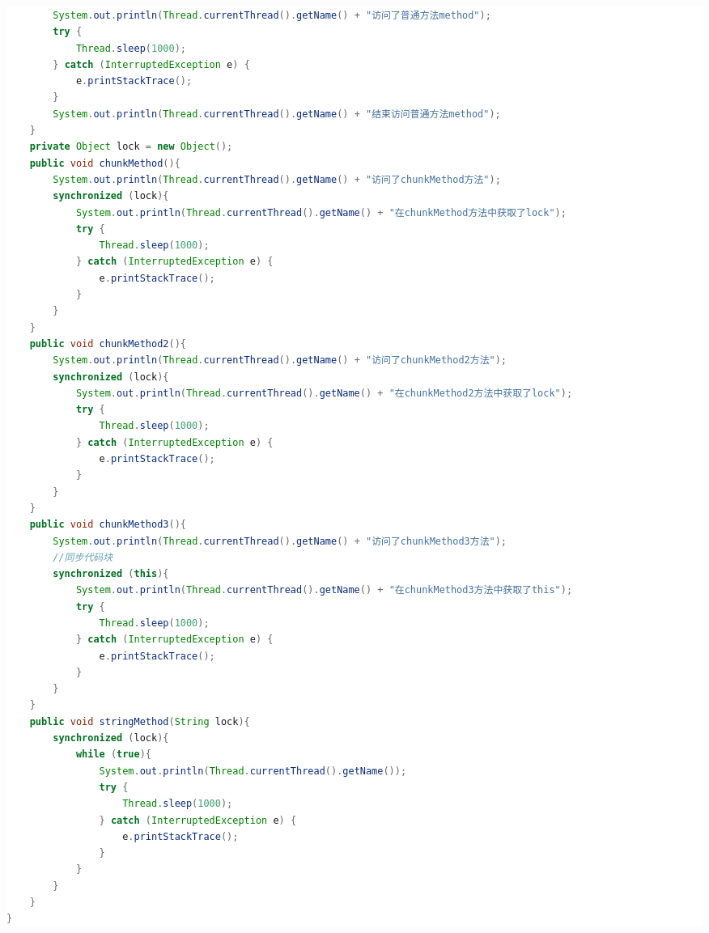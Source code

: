 ```java
        System.out.println(Thread.currentThread().getName() + "访问了普通方法method");
        try {
            Thread.sleep(1000);
        } catch (InterruptedException e) {
            e.printStackTrace();
        }
        System.out.println(Thread.currentThread().getName() + "结束访问普通方法method");
    }
    private Object lock = new Object();
    public void chunkMethod(){
        System.out.println(Thread.currentThread().getName() + "访问了chunkMethod方法");
        synchronized (lock){
            System.out.println(Thread.currentThread().getName() + "在chunkMethod方法中获取了lock");
            try {
                Thread.sleep(1000);
            } catch (InterruptedException e) {
                e.printStackTrace();
            }
        }
    }
    public void chunkMethod2(){
        System.out.println(Thread.currentThread().getName() + "访问了chunkMethod2方法");
        synchronized (lock){
            System.out.println(Thread.currentThread().getName() + "在chunkMethod2方法中获取了lock");
            try {
                Thread.sleep(1000);
            } catch (InterruptedException e) {
                e.printStackTrace();
            }
        }
    }
    public void chunkMethod3(){
        System.out.println(Thread.currentThread().getName() + "访问了chunkMethod3方法");
        //同步代码块
        synchronized (this){
            System.out.println(Thread.currentThread().getName() + "在chunkMethod3方法中获取了this");
            try {
                Thread.sleep(1000);
            } catch (InterruptedException e) {
                e.printStackTrace();
            }
        }
    }
    public void stringMethod(String lock){
        synchronized (lock){
            while (true){
                System.out.println(Thread.currentThread().getName());
                try {
                    Thread.sleep(1000);
                } catch (InterruptedException e) {
                    e.printStackTrace();
                }
            }
        }
    }
}
```
